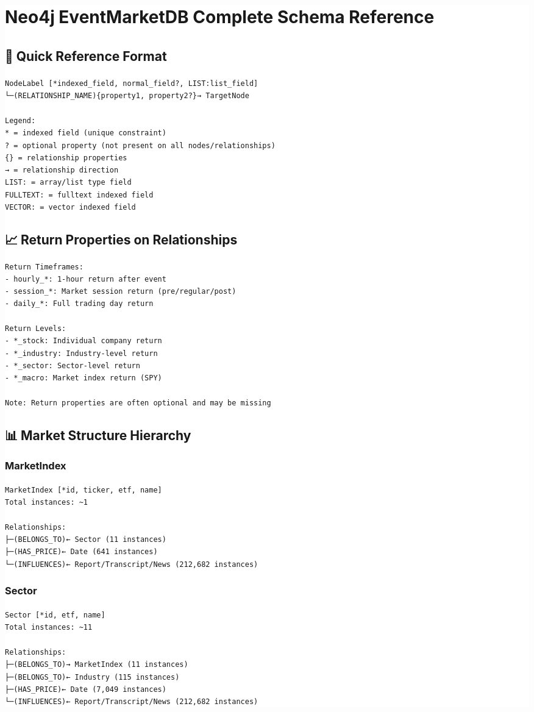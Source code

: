 # Neo4j EventMarketDB Complete Schema Reference

## 🎯 Quick Reference Format
```
NodeLabel [*indexed_field, normal_field?, LIST:list_field] 
└─(RELATIONSHIP_NAME){property1, property2?}→ TargetNode

Legend:
* = indexed field (unique constraint)
? = optional property (not present on all nodes/relationships)
{} = relationship properties
→ = relationship direction
LIST: = array/list type field
FULLTEXT: = fulltext indexed field
VECTOR: = vector indexed field
```

## 📈 Return Properties on Relationships
```
Return Timeframes:
- hourly_*: 1-hour return after event
- session_*: Market session return (pre/regular/post)
- daily_*: Full trading day return

Return Levels:
- *_stock: Individual company return
- *_industry: Industry-level return
- *_sector: Sector-level return  
- *_macro: Market index return (SPY)

Note: Return properties are often optional and may be missing
```

## 📊 Market Structure Hierarchy

### MarketIndex
```
MarketIndex [*id, ticker, etf, name]
Total instances: ~1

Relationships:
├─(BELONGS_TO)← Sector (11 instances)
├─(HAS_PRICE)← Date (641 instances)
└─(INFLUENCES)← Report/Transcript/News (212,682 instances)
```

### Sector
```
Sector [*id, etf, name]
Total instances: ~11

Relationships:
├─(BELONGS_TO)→ MarketIndex (11 instances)
├─(BELONGS_TO)← Industry (115 instances)
├─(HAS_PRICE)← Date (7,049 instances)
└─(INFLUENCES)← Report/Transcript/News (212,682 instances)
```
